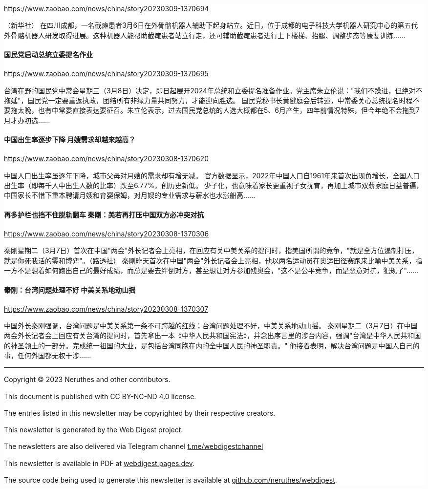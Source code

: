 https://www.zaobao.com/news/china/story20230309-1370694

（新华社）
在四川成都，一名截瘫患者3月6日在外骨骼机器人辅助下起身站立。近日，位于成都的电子科技大学机器人研究中心的第五代外骨骼机器人研发取得进展。这种机器人能帮助截瘫患者站立行走，还可辅助截瘫患者进行上下楼梯、抬腿、调整步态等康复训练......

#### 国民党启动总统立委提名作业

https://www.zaobao.com/news/china/story20230309-1370695

台湾在野的国民党中常会星期三（3月8日）决定，即日起展开2024年总统和立委提名准备作业。党主席朱立伦说："我们不躁进，但绝对不拖延"，国民党一定要重返执政，团结所有非绿力量共同努力，才能迎向胜选。
国民党秘书长黄健庭会后转述，中常委关心总统提名时程不要拖太晚，也有中常委直接表达要征召。朱立伦表示，过去国民党总统的人选大概都在5、6月产生，四年前情况特殊，但今年绝不会拖到7月才办初选......

#### 中国出生率逐步下降 月嫂需求却越来越高？

https://www.zaobao.com/news/china/story20230308-1370620

中国人口出生率虽逐年下降，城市父母对月嫂的需求却有增无减。
官方数据显示，2022年中国人口自1961年来首次出现负增长，全国人口出生率（即每千人中出生人数的比率）跌至6.77%，创历史新低。
少子化，也意味着家长更重视子女抚育，再加上城市双薪家庭日益普遍，中国家长不惜下重本聘请月嫂和育婴保姆，对月嫂的专业需求与薪水也水涨船高......

#### 再多护栏也挡不住脱轨翻车 秦刚：美若再打压中国双方必冲突对抗

https://www.zaobao.com/news/china/story20230308-1370306

秦刚星期二（3月7日）首次在中国"两会"外长记者会上亮相，在回应有关中美关系的提问时，指美国所谓的竞争，"就是全方位遏制打压，就是你死我活的零和博弈"。（路透社）
秦刚昨天首次在中国"两会"外长记者会上亮相，他以两名运动员在奥运田径赛跑来比喻中美关系，指一方不是想着如何跑出自己的最好成绩，而总是要去绊倒对方，甚至想让对方参加残奥会，"这不是公平竞争，而是恶意对抗，犯规了"......

#### 秦刚：台湾问题处理不好 中美关系地动山摇

https://www.zaobao.com/news/china/story20230308-1370307

中国外长秦刚强调，台湾问题是中美关系第一条不可跨越的红线；台湾问题处理不好，中美关系地动山摇。
秦刚星期二（3月7日）在中国两会外长记者会上回应有关台湾的提问时，首先拿出一本《中华人民共和国宪法》，并念出序言里的涉台内容，强调"台湾是中华人民共和国的神圣领土的一部分。完成统一祖国的大业，是包括台湾同胞在内的全中国人民的神圣职责。"
他接着表明，解决台湾问题是中国人自己的事，任何外国都无权干涉......




-----------------------------------

Copyright © 2023 Neruthes and other contributors.

This document is published with CC BY-NC-ND 4.0 license.

The entries listed in this newsletter may be copyrighted by their respective creators.

This newsletter is generated by the Web Digest project.

The newsletters are also delivered via Telegram channel [t.me/webdigestchannel](https://t.me/webdigestchannel)

This newsletter is available in PDF at [webdigest.pages.dev](https://webdigest.pages.dev/).

The source code being used to generate this newsletter is available at [github.com/neruthes/webdigest](https://github.com/neruthes/webdigest).

